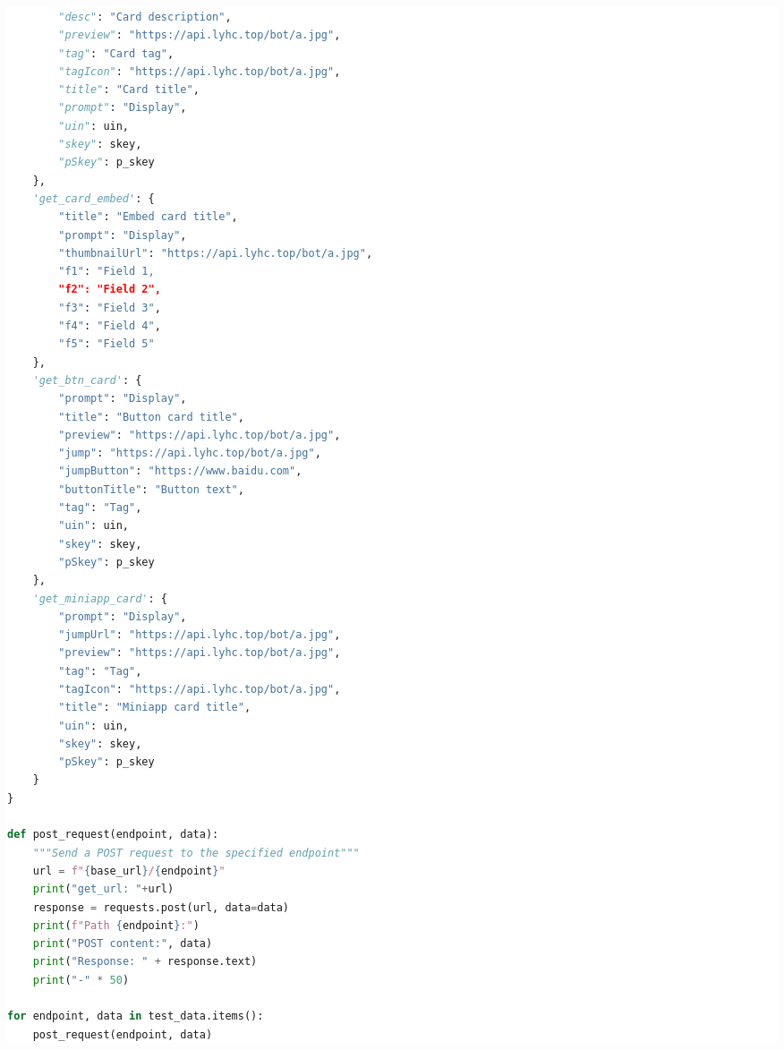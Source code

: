 ```python
        "desc": "Card description",
        "preview": "https://api.lyhc.top/bot/a.jpg",
        "tag": "Card tag",
        "tagIcon": "https://api.lyhc.top/bot/a.jpg",
        "title": "Card title",
        "prompt": "Display",
        "uin": uin,
        "skey": skey,
        "pSkey": p_skey
    },
    'get_card_embed': {
        "title": "Embed card title",
        "prompt": "Display",
        "thumbnailUrl": "https://api.lyhc.top/bot/a.jpg",
        "f1": "Field 1,
        "f2": "Field 2",
        "f3": "Field 3",
        "f4": "Field 4",
        "f5": "Field 5"
    },
    'get_btn_card': {
        "prompt": "Display",
        "title": "Button card title",
        "preview": "https://api.lyhc.top/bot/a.jpg",
        "jump": "https://api.lyhc.top/bot/a.jpg",
        "jumpButton": "https://www.baidu.com",
        "buttonTitle": "Button text",
        "tag": "Tag",
        "uin": uin,
        "skey": skey,
        "pSkey": p_skey
    },
    'get_miniapp_card': {
        "prompt": "Display",
        "jumpUrl": "https://api.lyhc.top/bot/a.jpg",
        "preview": "https://api.lyhc.top/bot/a.jpg",
        "tag": "Tag",
        "tagIcon": "https://api.lyhc.top/bot/a.jpg",
        "title": "Miniapp card title",
        "uin": uin,
        "skey": skey,
        "pSkey": p_skey
    }
}

def post_request(endpoint, data):
    """Send a POST request to the specified endpoint"""
    url = f"{base_url}/{endpoint}"
    print("get_url: "+url)
    response = requests.post(url, data=data)
    print(f"Path {endpoint}:")
    print("POST content:", data)
    print("Response: " + response.text)
    print("-" * 50)

for endpoint, data in test_data.items():
    post_request(endpoint, data)
